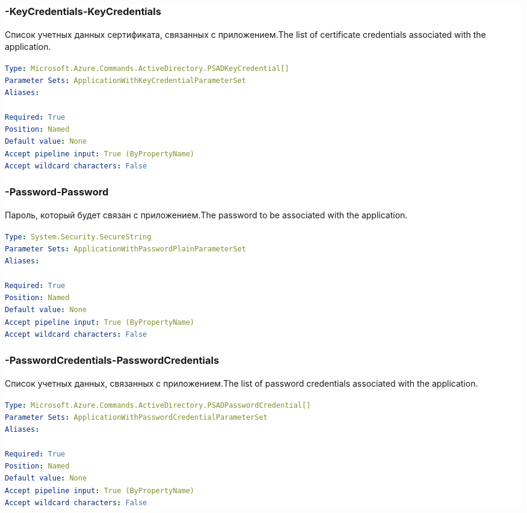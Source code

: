 ### <span data-ttu-id="e3f9a-141">-KeyCredentials</span><span class="sxs-lookup"><span data-stu-id="e3f9a-141">-KeyCredentials</span></span>
<span data-ttu-id="e3f9a-142">Список учетных данных сертификата, связанных с приложением.</span><span class="sxs-lookup"><span data-stu-id="e3f9a-142">The list of certificate credentials associated with the application.</span></span>

```yaml
Type: Microsoft.Azure.Commands.ActiveDirectory.PSADKeyCredential[]
Parameter Sets: ApplicationWithKeyCredentialParameterSet
Aliases:

Required: True
Position: Named
Default value: None
Accept pipeline input: True (ByPropertyName)
Accept wildcard characters: False
```

### <span data-ttu-id="e3f9a-143">-Password</span><span class="sxs-lookup"><span data-stu-id="e3f9a-143">-Password</span></span>
<span data-ttu-id="e3f9a-144">Пароль, который будет связан с приложением.</span><span class="sxs-lookup"><span data-stu-id="e3f9a-144">The password to be associated with the application.</span></span>

```yaml
Type: System.Security.SecureString
Parameter Sets: ApplicationWithPasswordPlainParameterSet
Aliases:

Required: True
Position: Named
Default value: None
Accept pipeline input: True (ByPropertyName)
Accept wildcard characters: False
```

### <span data-ttu-id="e3f9a-145">-PasswordCredentials</span><span class="sxs-lookup"><span data-stu-id="e3f9a-145">-PasswordCredentials</span></span>
<span data-ttu-id="e3f9a-146">Список учетных данных, связанных с приложением.</span><span class="sxs-lookup"><span data-stu-id="e3f9a-146">The list of password credentials associated with the application.</span></span>

```yaml
Type: Microsoft.Azure.Commands.ActiveDirectory.PSADPasswordCredential[]
Parameter Sets: ApplicationWithPasswordCredentialParameterSet
Aliases:

Required: True
Position: Named
Default value: None
Accept pipeline input: True (ByPropertyName)
Accept wildcard characters: False
```
